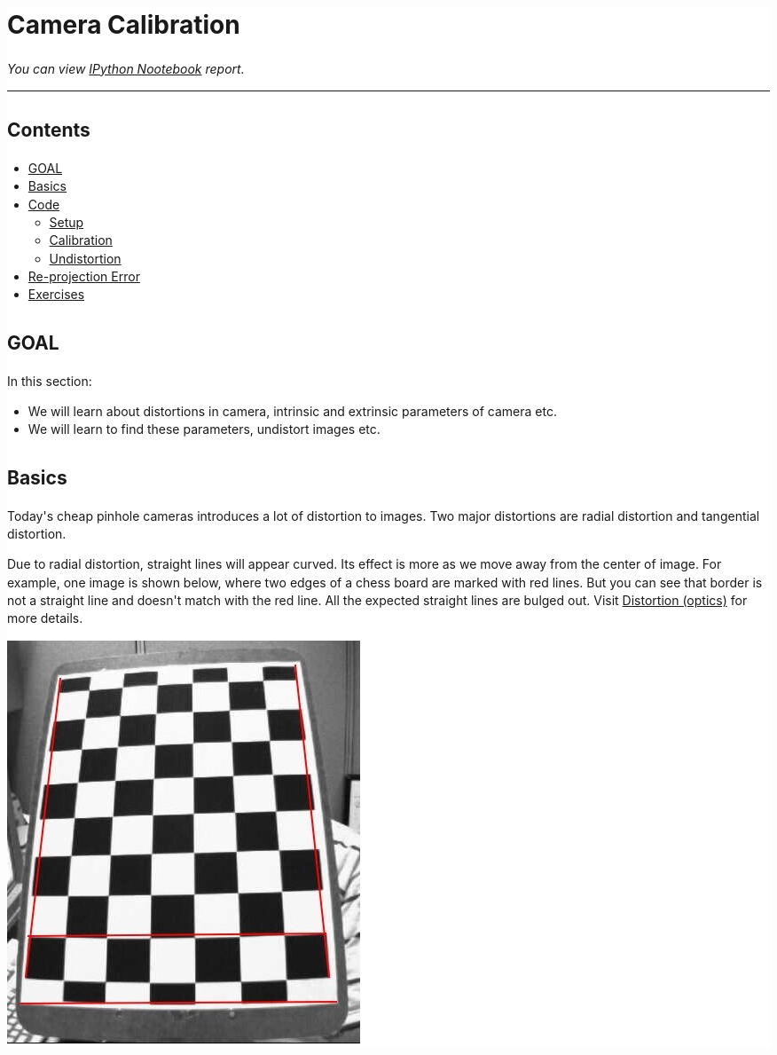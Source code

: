 
# Camera Calibration

_You can view [IPython Nootebook](README.ipynb) report._

----

## Contents

- [GOAL](#GOAL)
- [Basics](#Basics)
- [Code](#Code)
  - [Setup](#Setup)
  - [Calibration](#Calibration)
  - [Undistortion](#Undistortion)
- [Re-projection Error](#Re-projection-Error)
- [Exercises](#Exercises)

## GOAL

In this section:

- We will learn about distortions in camera, intrinsic and extrinsic parameters of camera etc.
- We will learn to find these parameters, undistort images etc.

## Basics

Today's cheap pinhole cameras introduces a lot of distortion to images. Two major distortions are radial distortion and tangential distortion.

Due to radial distortion, straight lines will appear curved. Its effect is more as we move away from the center of image. For example, one image is shown below, where two edges of a chess board are marked with red lines. But you can see that border is not a straight line and doesn't match with the red line. All the expected straight lines are bulged out. Visit [Distortion (optics)](https://en.wikipedia.org/wiki/Distortion_%28optics%29) for more details.

![calib-radial](../../data/calib-radial.jpg)

